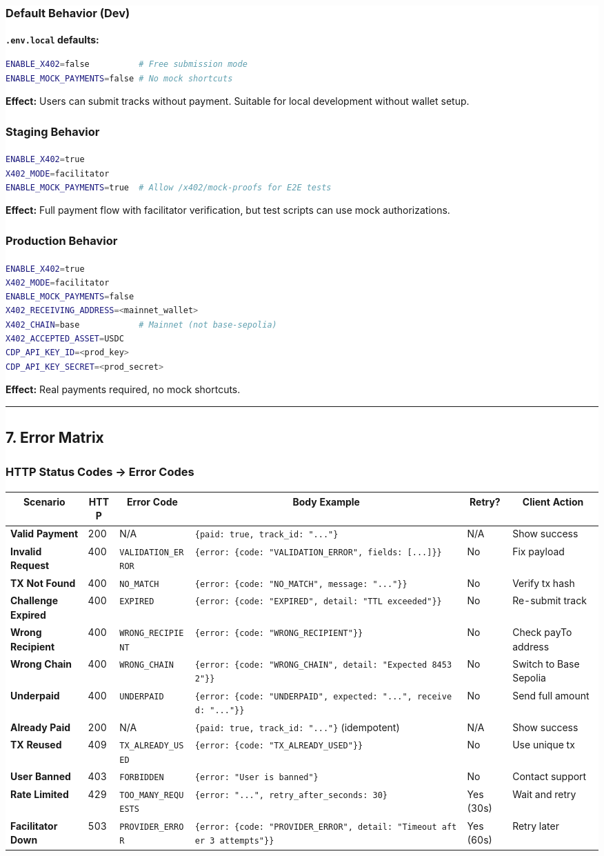 ### Default Behavior (Dev)

**`.env.local` defaults:**
```bash
ENABLE_X402=false          # Free submission mode
ENABLE_MOCK_PAYMENTS=false # No mock shortcuts
```

**Effect:** Users can submit tracks without payment. Suitable for local development without wallet setup.

### Staging Behavior

```bash
ENABLE_X402=true
X402_MODE=facilitator
ENABLE_MOCK_PAYMENTS=true  # Allow /x402/mock-proofs for E2E tests
```

**Effect:** Full payment flow with facilitator verification, but test scripts can use mock authorizations.

### Production Behavior

```bash
ENABLE_X402=true
X402_MODE=facilitator
ENABLE_MOCK_PAYMENTS=false
X402_RECEIVING_ADDRESS=<mainnet_wallet>
X402_CHAIN=base            # Mainnet (not base-sepolia)
X402_ACCEPTED_ASSET=USDC
CDP_API_KEY_ID=<prod_key>
CDP_API_KEY_SECRET=<prod_secret>
```

**Effect:** Real payments required, no mock shortcuts.

---

## 7. Error Matrix

### HTTP Status Codes → Error Codes

| Scenario | HTTP | Error Code | Body Example | Retry? | Client Action |
|---|---|---|---|---|---|
| **Valid Payment** | 200 | N/A | `{paid: true, track_id: "..."}` | N/A | Show success |
| **Invalid Request** | 400 | `VALIDATION_ERROR` | `{error: {code: "VALIDATION_ERROR", fields: [...]}}` | No | Fix payload |
| **TX Not Found** | 400 | `NO_MATCH` | `{error: {code: "NO_MATCH", message: "..."}}` | No | Verify tx hash |
| **Challenge Expired** | 400 | `EXPIRED` | `{error: {code: "EXPIRED", detail: "TTL exceeded"}}` | No | Re-submit track |
| **Wrong Recipient** | 400 | `WRONG_RECIPIENT` | `{error: {code: "WRONG_RECIPIENT"}}` | No | Check payTo address |
| **Wrong Chain** | 400 | `WRONG_CHAIN` | `{error: {code: "WRONG_CHAIN", detail: "Expected 84532"}}` | No | Switch to Base Sepolia |
| **Underpaid** | 400 | `UNDERPAID` | `{error: {code: "UNDERPAID", expected: "...", received: "..."}}` | No | Send full amount |
| **Already Paid** | 200 | N/A | `{paid: true, track_id: "..."}` (idempotent) | N/A | Show success |
| **TX Reused** | 409 | `TX_ALREADY_USED` | `{error: {code: "TX_ALREADY_USED"}}` | No | Use unique tx |
| **User Banned** | 403 | `FORBIDDEN` | `{error: "User is banned"}` | No | Contact support |
| **Rate Limited** | 429 | `TOO_MANY_REQUESTS` | `{error: "...", retry_after_seconds: 30}` | Yes (30s) | Wait and retry |
| **Facilitator Down** | 503 | `PROVIDER_ERROR` | `{error: {code: "PROVIDER_ERROR", detail: "Timeout after 3 attempts"}}` | Yes (60s) | Retry later |